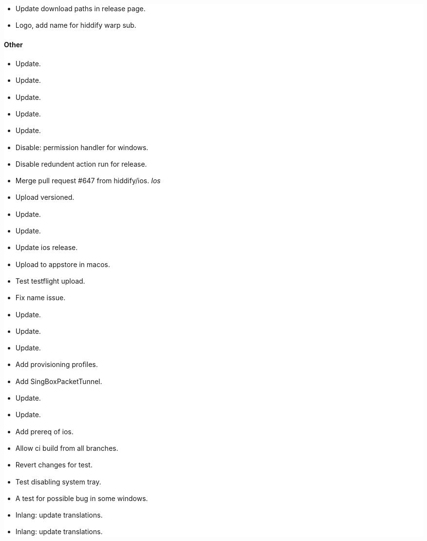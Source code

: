 * Update download paths in release page. 

* Logo, add name for hiddify warp sub. 

#### Other

* Update. 

* Update. 

* Update. 

* Update. 

* Update. 

* Disable: permission handler for windows. 

* Disable redundent action run for release. 

* Merge pull request #647 from hiddify/ios. 
  _Ios_

* Upload versioned. 

* Update. 

* Update. 

* Update ios release. 

* Upload to appstore in macos. 

* Test testflight upload. 

* Fix name issue. 

* Update. 

* Update. 

* Update. 

* Add provisioning profiles. 

* Add SingBoxPacketTunnel. 

* Update. 

* Update. 

* Add prereq of ios. 

* Allow ci build from all branches. 

* Revert changes for test. 

* Test disabling system tray. 

* A test for possible bug in some windows. 

* Inlang: update translations. 

* Inlang: update translations. 
